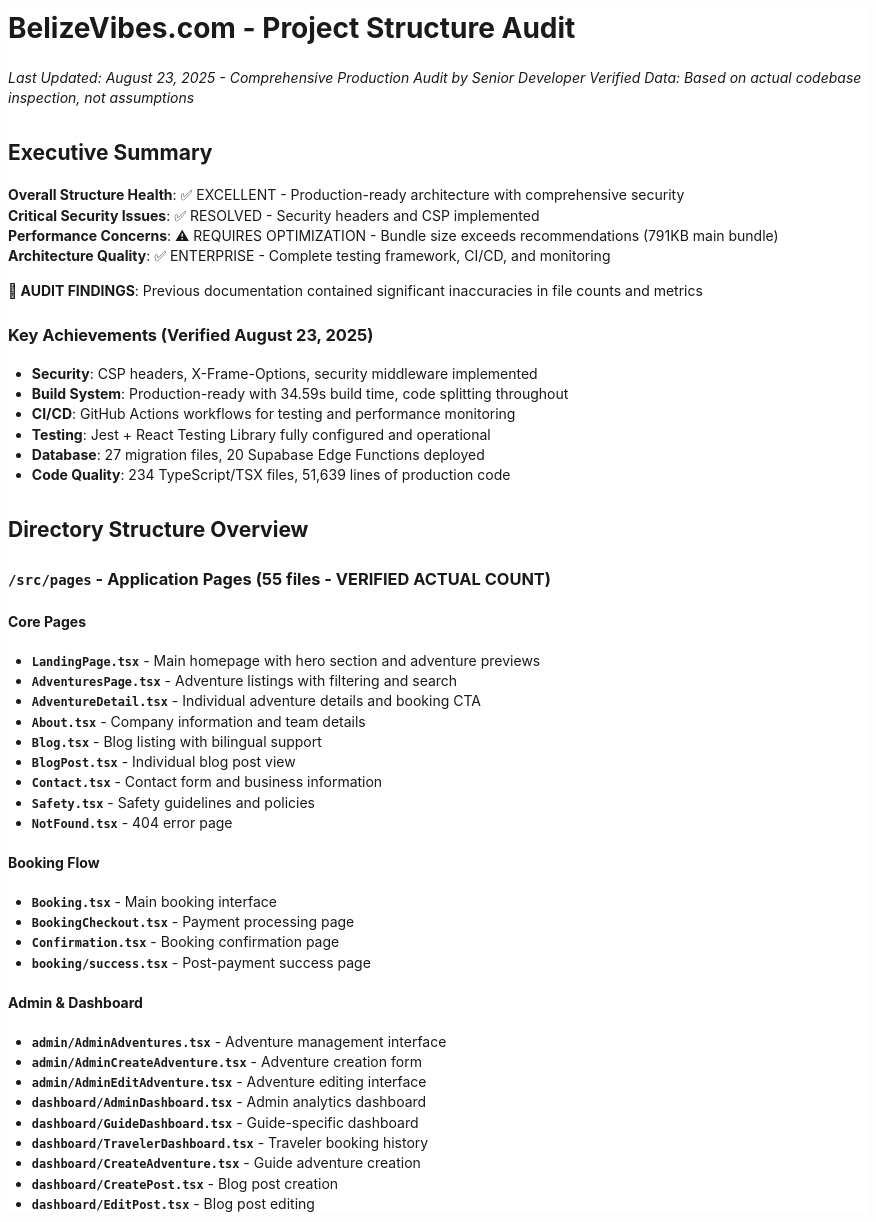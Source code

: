 # BelizeVibes.com - Project Structure Audit

*Last Updated: August 23, 2025 - Comprehensive Production Audit by Senior Developer*
*Verified Data: Based on actual codebase inspection, not assumptions*

## Executive Summary

**Overall Structure Health**: ✅ EXCELLENT - Production-ready architecture with comprehensive security  
**Critical Security Issues**: ✅ RESOLVED - Security headers and CSP implemented  
**Performance Concerns**: ⚠️ REQUIRES OPTIMIZATION - Bundle size exceeds recommendations (791KB main bundle)  
**Architecture Quality**: ✅ ENTERPRISE - Complete testing framework, CI/CD, and monitoring

**🚨 AUDIT FINDINGS**: Previous documentation contained significant inaccuracies in file counts and metrics

### Key Achievements (Verified August 23, 2025)
- **Security**: CSP headers, X-Frame-Options, security middleware implemented
- **Build System**: Production-ready with 34.59s build time, code splitting throughout
- **CI/CD**: GitHub Actions workflows for testing and performance monitoring
- **Testing**: Jest + React Testing Library fully configured and operational
- **Database**: 27 migration files, 20 Supabase Edge Functions deployed
- **Code Quality**: 234 TypeScript/TSX files, 51,639 lines of production code  

## Directory Structure Overview

### `/src/pages` - Application Pages (55 files - VERIFIED ACTUAL COUNT)

#### Core Pages
- **`LandingPage.tsx`** - Main homepage with hero section and adventure previews
- **`AdventuresPage.tsx`** - Adventure listings with filtering and search
- **`AdventureDetail.tsx`** - Individual adventure details and booking CTA
- **`About.tsx`** - Company information and team details
- **`Blog.tsx`** - Blog listing with bilingual support
- **`BlogPost.tsx`** - Individual blog post view
- **`Contact.tsx`** - Contact form and business information
- **`Safety.tsx`** - Safety guidelines and policies
- **`NotFound.tsx`** - 404 error page

#### Booking Flow
- **`Booking.tsx`** - Main booking interface
- **`BookingCheckout.tsx`** - Payment processing page
- **`Confirmation.tsx`** - Booking confirmation page
- **`booking/success.tsx`** - Post-payment success page

#### Admin & Dashboard
- **`admin/AdminAdventures.tsx`** - Adventure management interface
- **`admin/AdminCreateAdventure.tsx`** - Adventure creation form
- **`admin/AdminEditAdventure.tsx`** - Adventure editing interface
- **`dashboard/AdminDashboard.tsx`** - Admin analytics dashboard
- **`dashboard/GuideDashboard.tsx`** - Guide-specific dashboard
- **`dashboard/TravelerDashboard.tsx`** - Traveler booking history
- **`dashboard/CreateAdventure.tsx`** - Guide adventure creation
- **`dashboard/CreatePost.tsx`** - Blog post creation
- **`dashboard/EditPost.tsx`** - Blog post editing
